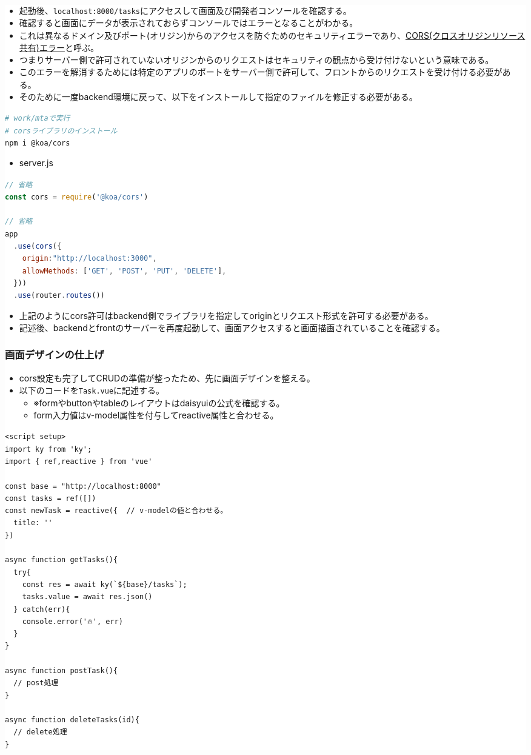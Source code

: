 - 起動後、`localhost:8000/tasks`にアクセスして画面及び開発者コンソールを確認する。
- 確認すると画面にデータが表示されておらずコンソールではエラーとなることがわかる。
- これは異なるドメイン及びポート(オリジン)からのアクセスを防ぐためのセキュリティエラーであり、[CORS(クロスオリジンリソース共有)エラー](https://developer.mozilla.org/ja/docs/Web/HTTP/CORS/Errors)と呼ぶ。
- つまりサーバー側で許可されていないオリジンからのリクエストはセキュリティの観点から受け付けないという意味である。
- このエラーを解消するためには特定のアプリのポートをサーバー側で許可して、フロントからのリクエストを受け付ける必要がある。
- そのために一度backend環境に戻って、以下をインストールして指定のファイルを修正する必要がある。

```bash
# work/mtaで実行
# corsライブラリのインストール
npm i @koa/cors
```

- server.js

```js
// 省略
const cors = require('@koa/cors')

// 省略
app
  .use(cors({
    origin:"http://localhost:3000",
    allowMethods: ['GET', 'POST', 'PUT', 'DELETE'],
  }))
  .use(router.routes())
```

- 上記のようにcors許可はbackend側でライブラリを指定してoriginとリクエスト形式を許可する必要がある。
- 記述後、backendとfrontのサーバーを再度起動して、画面アクセスすると画面描画されていることを確認する。

### 画面デザインの仕上げ
- cors設定も完了してCRUDの準備が整ったため、先に画面デザインを整える。
- 以下のコードを`Task.vue`に記述する。
  - ※formやbuttonやtableのレイアウトはdaisyuiの公式を確認する。
  - form入力値はv-model属性を付与してreactive属性と合わせる。


```vue
<script setup>
import ky from 'ky';
import { ref,reactive } from 'vue'

const base = "http://localhost:8000"
const tasks = ref([])
const newTask = reactive({  // v-modelの値と合わせる。
  title: ''
})

async function getTasks(){
  try{
    const res = await ky(`${base}/tasks`);
    tasks.value = await res.json()
  } catch(err){
    console.error('🔥', err)
  }
}

async function postTask(){
  // post処理
}

async function deleteTasks(id){
  // delete処理
}

```